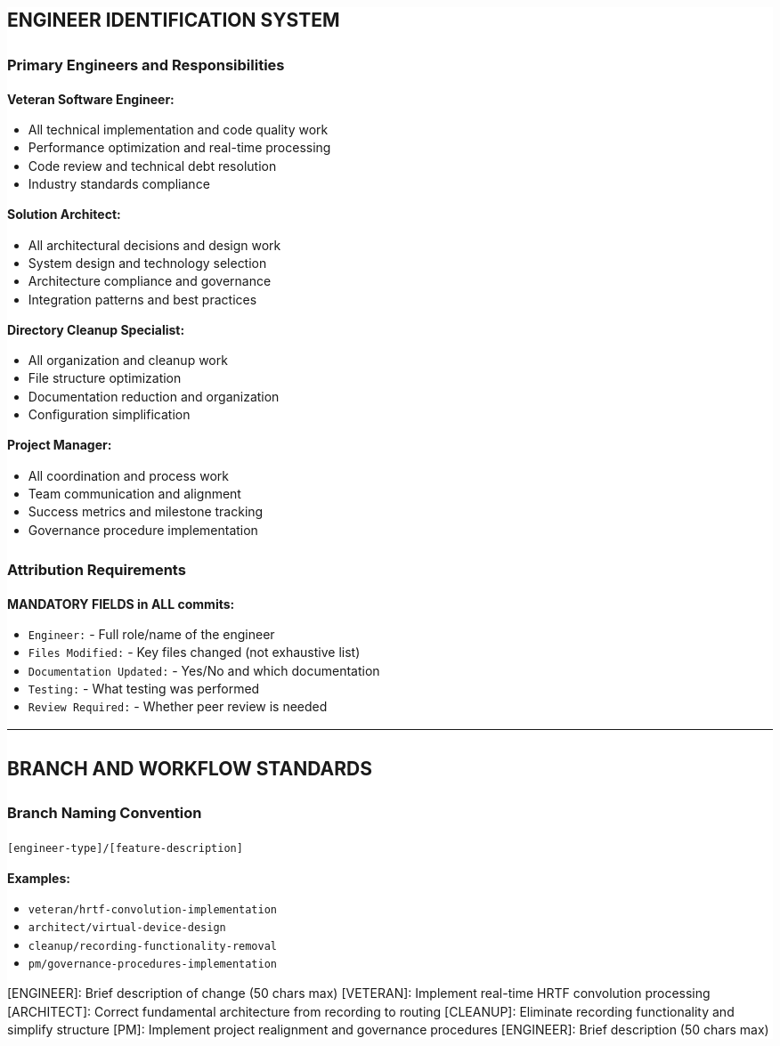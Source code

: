 ## ENGINEER IDENTIFICATION SYSTEM

### Primary Engineers and Responsibilities

**Veteran Software Engineer:**
- All technical implementation and code quality work
- Performance optimization and real-time processing
- Code review and technical debt resolution
- Industry standards compliance

**Solution Architect:**
- All architectural decisions and design work
- System design and technology selection
- Architecture compliance and governance
- Integration patterns and best practices

**Directory Cleanup Specialist:**
- All organization and cleanup work
- File structure optimization
- Documentation reduction and organization
- Configuration simplification

**Project Manager:**
- All coordination and process work
- Team communication and alignment
- Success metrics and milestone tracking
- Governance procedure implementation

### Attribution Requirements

**MANDATORY FIELDS in ALL commits:**
- `Engineer:` - Full role/name of the engineer
- `Files Modified:` - Key files changed (not exhaustive list)
- `Documentation Updated:` - Yes/No and which documentation
- `Testing:` - What testing was performed
- `Review Required:` - Whether peer review is needed

---

## BRANCH AND WORKFLOW STANDARDS

### Branch Naming Convention
```
[engineer-type]/[feature-description]
```

**Examples:**
- `veteran/hrtf-convolution-implementation`
- `architect/virtual-device-design`
- `cleanup/recording-functionality-removal`
- `pm/governance-procedures-implementation`


[ENGINEER]: Brief description of change (50 chars max)
[VETERAN]: Implement real-time HRTF convolution processing
[ARCHITECT]: Correct fundamental architecture from recording to routing
[CLEANUP]: Eliminate recording functionality and simplify structure
[PM]: Implement project realignment and governance procedures
[ENGINEER]: Brief description (50 chars max)